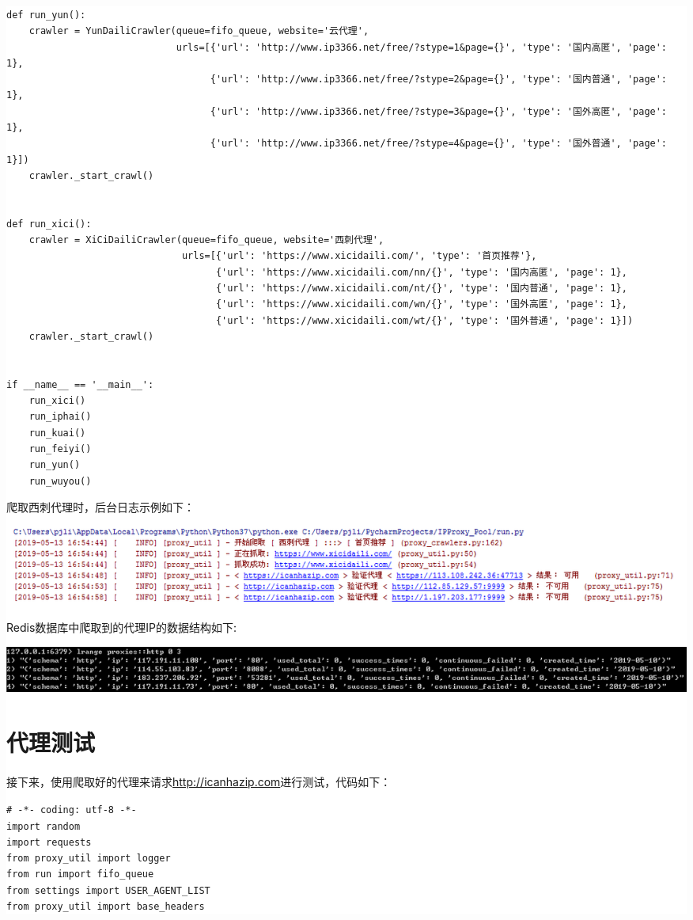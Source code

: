 	 
	def run_yun():
	    crawler = YunDailiCrawler(queue=fifo_queue, website='云代理',
	                              urls=[{'url': 'http://www.ip3366.net/free/?stype=1&page={}', 'type': '国内高匿', 'page': 1},
	                                    {'url': 'http://www.ip3366.net/free/?stype=2&page={}', 'type': '国内普通', 'page': 1},
	                                    {'url': 'http://www.ip3366.net/free/?stype=3&page={}', 'type': '国外高匿', 'page': 1},
	                                    {'url': 'http://www.ip3366.net/free/?stype=4&page={}', 'type': '国外普通', 'page': 1}])
	    crawler._start_crawl()
	 
	 
	def run_xici():
	    crawler = XiCiDailiCrawler(queue=fifo_queue, website='西刺代理',
	                               urls=[{'url': 'https://www.xicidaili.com/', 'type': '首页推荐'},
	                                     {'url': 'https://www.xicidaili.com/nn/{}', 'type': '国内高匿', 'page': 1},
	                                     {'url': 'https://www.xicidaili.com/nt/{}', 'type': '国内普通', 'page': 1},
	                                     {'url': 'https://www.xicidaili.com/wn/{}', 'type': '国外高匿', 'page': 1},
	                                     {'url': 'https://www.xicidaili.com/wt/{}', 'type': '国外普通', 'page': 1}])
	    crawler._start_crawl()
	 
	 
	if __name__ == '__main__':
	    run_xici()
	    run_iphai()
	    run_kuai()
	    run_feiyi()
	    run_yun()
	    run_wuyou()

爬取西刺代理时，后台日志示例如下：

<div align=center>

![爬虫](./imgs/07.png "爬虫示意图")
<div align=left>

Redis数据库中爬取到的代理IP的数据结构如下:
<div align=center>

![爬虫](./imgs/08.png "爬虫示意图")
<div align=left>

# 代理测试
接下来，使用爬取好的代理来请求<http://icanhazip.com>进行测试，代码如下：

	# -*- coding: utf-8 -*-
	import random
	import requests
	from proxy_util import logger
	from run import fifo_queue
	from settings import USER_AGENT_LIST
	from proxy_util import base_headers
	 